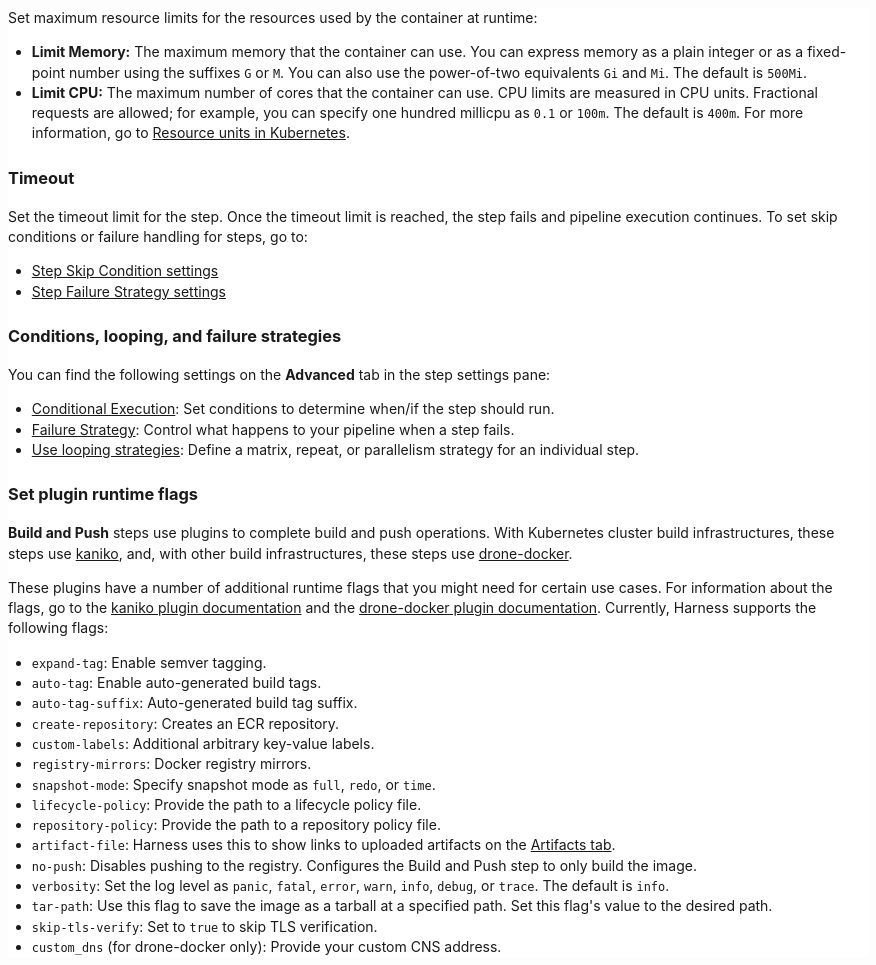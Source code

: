 Set maximum resource limits for the resources used by the container at runtime:

* **Limit Memory:** The maximum memory that the container can use. You can express memory as a plain integer or as a fixed-point number using the suffixes `G` or `M`. You can also use the power-of-two equivalents `Gi` and `Mi`. The default is `500Mi`.
* **Limit CPU:** The maximum number of cores that the container can use. CPU limits are measured in CPU units. Fractional requests are allowed; for example, you can specify one hundred millicpu as `0.1` or `100m`. The default is `400m`. For more information, go to [Resource units in Kubernetes](https://kubernetes.io/docs/concepts/configuration/manage-resources-containers/#resource-units-in-kubernetes).

### Timeout

Set the timeout limit for the step. Once the timeout limit is reached, the step fails and pipeline execution continues. To set skip conditions or failure handling for steps, go to:

* [Step Skip Condition settings](/docs/platform/pipelines/w_pipeline-steps-reference/step-skip-condition-settings)
* [Step Failure Strategy settings](/docs/platform/pipelines/w_pipeline-steps-reference/step-failure-strategy-settings)

### Conditions, looping, and failure strategies

You can find the following settings on the **Advanced** tab in the step settings pane:

* [Conditional Execution](/docs/platform/pipelines/w_pipeline-steps-reference/step-skip-condition-settings): Set conditions to determine when/if the step should run.
* [Failure Strategy](/docs/platform/pipelines/w_pipeline-steps-reference/step-failure-strategy-settings): Control what happens to your pipeline when a step fails.
* [Use looping strategies](/docs/platform/pipelines/looping-strategies/looping-strategies-matrix-repeat-and-parallelism): Define a matrix, repeat, or parallelism strategy for an individual step.

### Set plugin runtime flags

**Build and Push** steps use plugins to complete build and push operations. With Kubernetes cluster build infrastructures, these steps use [kaniko](https://github.com/GoogleContainerTools/kaniko/blob/main/README.md), and, with other build infrastructures, these steps use [drone-docker](https://github.com/drone-plugins/drone-docker/blob/master/README.md).

These plugins have a number of additional runtime flags that you might need for certain use cases. For information about the flags, go to the [kaniko plugin documentation](https://github.com/GoogleContainerTools/kaniko/blob/main/README.md#additional-flags) and the [drone-docker plugin documentation](https://plugins.drone.io/plugins/docker). Currently, Harness supports the following flags:

* `expand-tag`: Enable semver tagging.
* `auto-tag`: Enable auto-generated build tags.
* `auto-tag-suffix`: Auto-generated build tag suffix.
* `create-repository`: Creates an ECR repository.
* `custom-labels`: Additional arbitrary key-value labels.
* `registry-mirrors`: Docker registry mirrors.
* `snapshot-mode`: Specify snapshot mode as `full`, `redo`, or `time`.
* `lifecycle-policy`: Provide the path to a lifecycle policy file.
* `repository-policy`: Provide the path to a repository policy file.
* `artifact-file`: Harness uses this to show links to uploaded artifacts on the [Artifacts tab](/docs/continuous-integration/use-ci/viewing-builds).
* `no-push`: Disables pushing to the registry. Configures the Build and Push step to only build the image.
* `verbosity`: Set the log level as `panic`, `fatal`, `error`, `warn`, `info`, `debug`, or `trace`. The default is `info`.
* `tar-path`: Use this flag to save the image as a tarball at a specified path. Set this flag's value to the desired path.
* `skip-tls-verify`: Set to `true` to skip TLS verification.
* `custom_dns` (for drone-docker only): Provide your custom CNS address.
